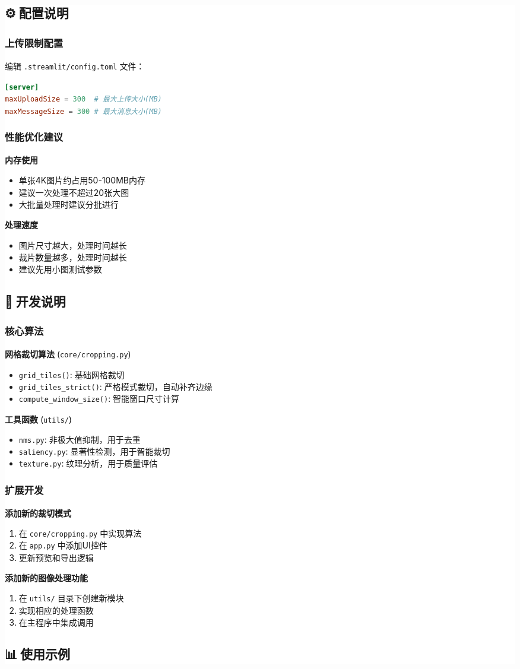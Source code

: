 ## ⚙️ 配置说明

### 上传限制配置

编辑 `.streamlit/config.toml` 文件：

```toml
[server]
maxUploadSize = 300  # 最大上传大小(MB)
maxMessageSize = 300 # 最大消息大小(MB)
```

### 性能优化建议

**内存使用**
- 单张4K图片约占用50-100MB内存
- 建议一次处理不超过20张大图
- 大批量处理时建议分批进行

**处理速度**
- 图片尺寸越大，处理时间越长
- 裁片数量越多，处理时间越长
- 建议先用小图测试参数

## 🔧 开发说明

### 核心算法

**网格裁切算法** (`core/cropping.py`)
- `grid_tiles()`: 基础网格裁切
- `grid_tiles_strict()`: 严格模式裁切，自动补齐边缘
- `compute_window_size()`: 智能窗口尺寸计算

**工具函数** (`utils/`)
- `nms.py`: 非极大值抑制，用于去重
- `saliency.py`: 显著性检测，用于智能裁切
- `texture.py`: 纹理分析，用于质量评估

### 扩展开发

**添加新的裁切模式**
1. 在 `core/cropping.py` 中实现算法
2. 在 `app.py` 中添加UI控件
3. 更新预览和导出逻辑

**添加新的图像处理功能**
1. 在 `utils/` 目录下创建新模块
2. 实现相应的处理函数
3. 在主程序中集成调用

## 📊 使用示例
